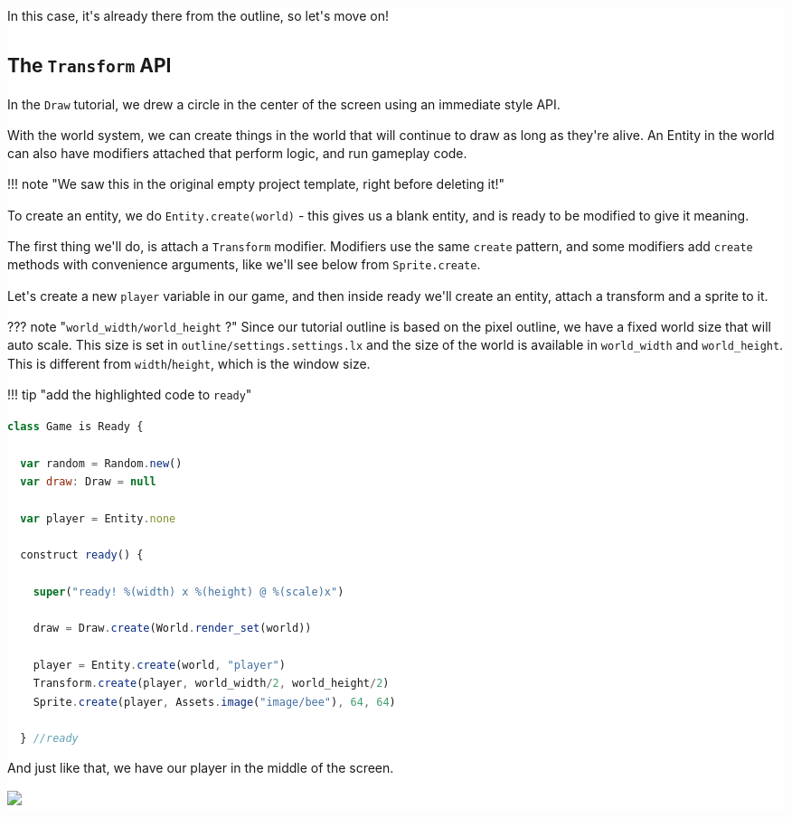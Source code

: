In this case, it's already there from the outline, so let's move on!

## The `Transform` API

In the `Draw` tutorial, we drew a circle in the center of the screen using an immediate style API.

With the world system, we can create things in the world that will continue to draw as long as they're alive.
An Entity in the world can also have modifiers attached that perform logic, and run gameplay code.

!!! note "We saw this in the original empty project template, right before deleting it!"

To create an entity, we do `Entity.create(world)` - this gives us a blank entity, and is ready to be modified to give it meaning.

The first thing we'll do, is attach a `Transform` modifier. Modifiers use the same `create` pattern,
and some modifiers add `create` methods with convenience arguments, like we'll see below from `Sprite.create`.

Let's create a new `player` variable in our game, and then inside ready we'll create an entity, attach a transform and a sprite to it.

??? note "`world_width/world_height` ?"
    Since our tutorial outline is based on the pixel outline, we have a fixed world size that will auto scale. This size is set in `outline/settings.settings.lx` and the size of the world is available in `world_width` and `world_height`. This is different from `width`/`height`, which is the window size.

!!! tip "add the highlighted code to `ready`"

```js hl_lines="6 14 15 16"
class Game is Ready {

  var random = Random.new()
  var draw: Draw = null

  var player = Entity.none

  construct ready() {

    super("ready! %(width) x %(height) @ %(scale)x")

    draw = Draw.create(World.render_set(world))

    player = Entity.create(world, "player")
    Transform.create(player, world_width/2, world_height/2)
    Sprite.create(player, Assets.image("image/bee"), 64, 64)

  } //ready
```

And just like that, we have our player in the middle of the screen.

![](../../images/tutorial/world/player.png)
